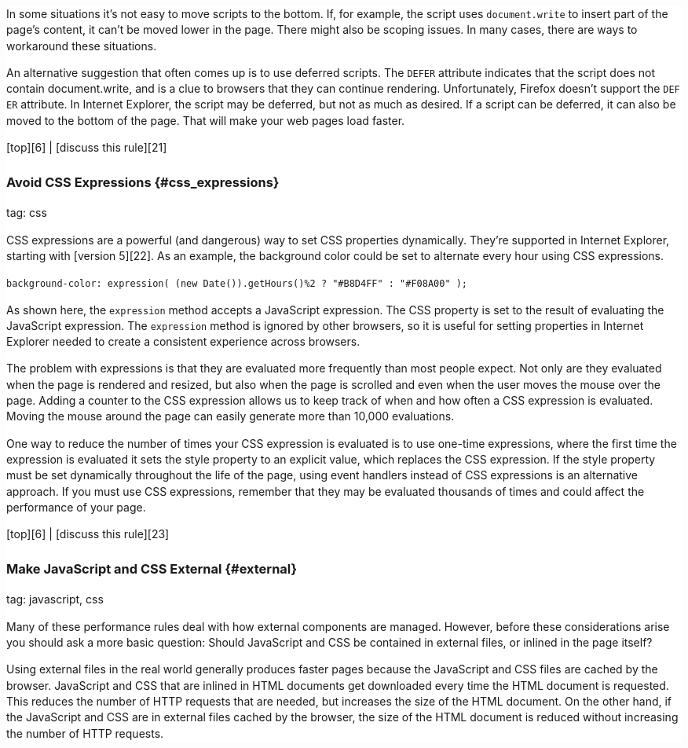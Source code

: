 In some situations it’s not easy to move scripts to the bottom. If, for example, the script uses `document.write` to insert part of the page’s content, it can’t be moved lower in the page. There might also be scoping issues. In many cases, there are ways to workaround these situations.

An alternative suggestion that often comes up is to use deferred scripts. The `DEFER` attribute indicates that the script does not contain document.write, and is a clue to browsers that they can continue rendering. Unfortunately, Firefox doesn’t support the `DEFER` attribute. In Internet Explorer, the script may be deferred, but not as much as desired. If a script can be deferred, it can also be moved to the bottom of the page. That will make your web pages load faster.

[top][6] | [discuss this rule][21]

### Avoid CSS Expressions {#css_expressions}

tag: css

CSS expressions are a powerful (and dangerous) way to set CSS properties dynamically. They’re supported in Internet Explorer, starting with [version 5][22]. As an example, the background color could be set to alternate every hour using CSS expressions.

```
background-color: expression( (new Date()).getHours()%2 ? "#B8D4FF" : "#F08A00" );
```

As shown here, the `expression` method accepts a JavaScript expression. The CSS property is set to the result of evaluating the JavaScript expression. The `expression` method is ignored by other browsers, so it is useful for setting properties in Internet Explorer needed to create a consistent experience across browsers.

The problem with expressions is that they are evaluated more frequently than most people expect. Not only are they evaluated when the page is rendered and resized, but also when the page is scrolled and even when the user moves the mouse over the page. Adding a counter to the CSS expression allows us to keep track of when and how often a CSS expression is evaluated. Moving the mouse around the page can easily generate more than 10,000 evaluations.

One way to reduce the number of times your CSS expression is evaluated is to use one-time expressions, where the first time the expression is evaluated it sets the style property to an explicit value, which replaces the CSS expression. If the style property must be set dynamically throughout the life of the page, using event handlers instead of CSS expressions is an alternative approach. If you must use CSS expressions, remember that they may be evaluated thousands of times and could affect the performance of your page.

[top][6] | [discuss this rule][23]

### Make JavaScript and CSS External {#external}

tag: javascript, css

Many of these performance rules deal with how external components are managed. However, before these considerations arise you should ask a more basic question: Should JavaScript and CSS be contained in external files, or inlined in the page itself?

Using external files in the real world generally produces faster pages because the JavaScript and CSS files are cached by the browser. JavaScript and CSS that are inlined in HTML documents get downloaded every time the HTML document is requested. This reduces the number of HTTP requests that are needed, but increases the size of the HTML document. On the other hand, if the JavaScript and CSS are in external files cached by the browser, the size of the HTML document is reduced without increasing the number of HTTP requests.
